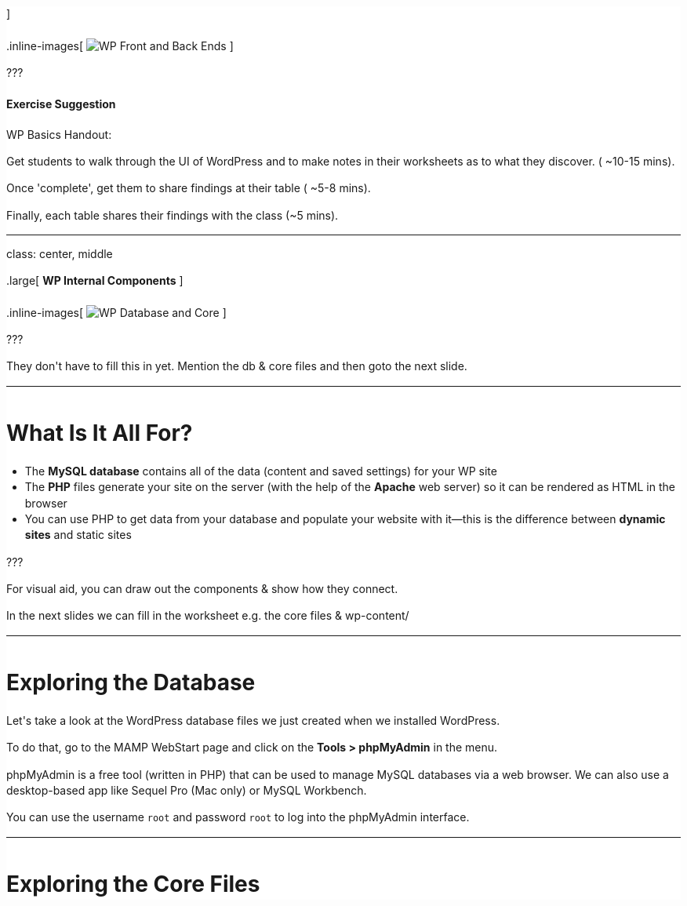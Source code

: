 ]
<br /><br />
.inline-images[
![WP Front and Back Ends](/public/img/slide-assets/wp-front-back-concept.svg)
]

???

#### Exercise Suggestion

WP Basics Handout:

Get students to walk through the UI of WordPress and to make notes in their worksheets as to what they discover. ( ~10-15 mins).

Once 'complete', get them to share findings at their table ( ~5-8 mins).

Finally, each table shares their findings with the class (~5 mins).

---

class: center, middle

.large[
**WP Internal Components**
]
<br /><br />
.inline-images[
![WP Database and Core](/public/img/slide-assets/wp-db-core-concept.svg)
]

???

They don't have to fill this in yet. Mention the db & core files and then goto the next slide. 

---

# What Is It All For?

- The **MySQL database** contains all of the data (content and saved settings) for your WP site
- The **PHP** files generate your site on the server (with the help of the **Apache** web server) so it can be rendered as HTML in the browser
- You can use PHP to get data from your database and populate your website with it&mdash;this is the difference between **dynamic sites** and static sites

???

For visual aid, you can draw out the components & show how they connect. 

In the next slides we can fill in the worksheet e.g. the core files & wp-content/

---

# Exploring the Database

Let's take a look at the WordPress database files we just created when we installed WordPress.

To do that, go to the MAMP WebStart page and click on the **Tools > phpMyAdmin** in the menu.

phpMyAdmin is a free tool (written in PHP) that can be used to manage MySQL databases via a web browser. We can also use a desktop-based app like Sequel Pro (Mac only) or MySQL Workbench.

You can use the username `root` and password `root` to log into the phpMyAdmin interface.

---

# Exploring the Core Files
